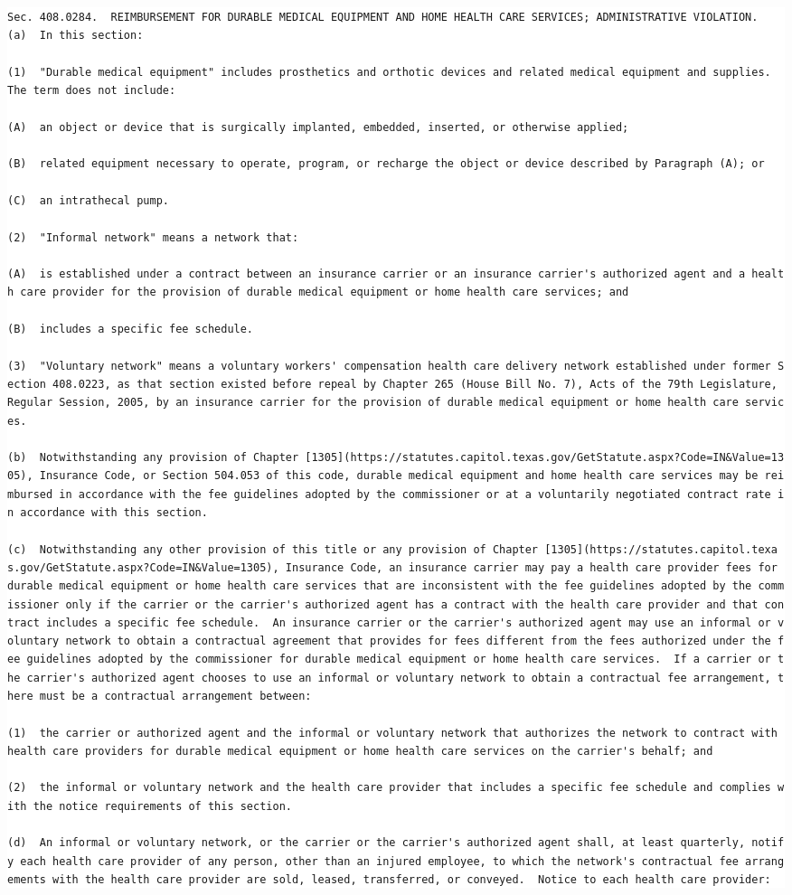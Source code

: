     
    
    
    
    Sec. 408.0284.  REIMBURSEMENT FOR DURABLE MEDICAL EQUIPMENT AND HOME HEALTH CARE SERVICES; ADMINISTRATIVE VIOLATION.  (a)  In this section:
    
    (1)  "Durable medical equipment" includes prosthetics and orthotic devices and related medical equipment and supplies.  The term does not include:
    
    (A)  an object or device that is surgically implanted, embedded, inserted, or otherwise applied;
    
    (B)  related equipment necessary to operate, program, or recharge the object or device described by Paragraph (A); or
    
    (C)  an intrathecal pump.
    
    (2)  "Informal network" means a network that:
    
    (A)  is established under a contract between an insurance carrier or an insurance carrier's authorized agent and a health care provider for the provision of durable medical equipment or home health care services; and
    
    (B)  includes a specific fee schedule.
    
    (3)  "Voluntary network" means a voluntary workers' compensation health care delivery network established under former Section 408.0223, as that section existed before repeal by Chapter 265 (House Bill No. 7), Acts of the 79th Legislature, Regular Session, 2005, by an insurance carrier for the provision of durable medical equipment or home health care services.
    
    (b)  Notwithstanding any provision of Chapter [1305](https://statutes.capitol.texas.gov/GetStatute.aspx?Code=IN&Value=1305), Insurance Code, or Section 504.053 of this code, durable medical equipment and home health care services may be reimbursed in accordance with the fee guidelines adopted by the commissioner or at a voluntarily negotiated contract rate in accordance with this section.
    
    (c)  Notwithstanding any other provision of this title or any provision of Chapter [1305](https://statutes.capitol.texas.gov/GetStatute.aspx?Code=IN&Value=1305), Insurance Code, an insurance carrier may pay a health care provider fees for durable medical equipment or home health care services that are inconsistent with the fee guidelines adopted by the commissioner only if the carrier or the carrier's authorized agent has a contract with the health care provider and that contract includes a specific fee schedule.  An insurance carrier or the carrier's authorized agent may use an informal or voluntary network to obtain a contractual agreement that provides for fees different from the fees authorized under the fee guidelines adopted by the commissioner for durable medical equipment or home health care services.  If a carrier or the carrier's authorized agent chooses to use an informal or voluntary network to obtain a contractual fee arrangement, there must be a contractual arrangement between:
    
    (1)  the carrier or authorized agent and the informal or voluntary network that authorizes the network to contract with health care providers for durable medical equipment or home health care services on the carrier's behalf; and
    
    (2)  the informal or voluntary network and the health care provider that includes a specific fee schedule and complies with the notice requirements of this section.
    
    (d)  An informal or voluntary network, or the carrier or the carrier's authorized agent shall, at least quarterly, notify each health care provider of any person, other than an injured employee, to which the network's contractual fee arrangements with the health care provider are sold, leased, transferred, or conveyed.  Notice to each health care provider:
    